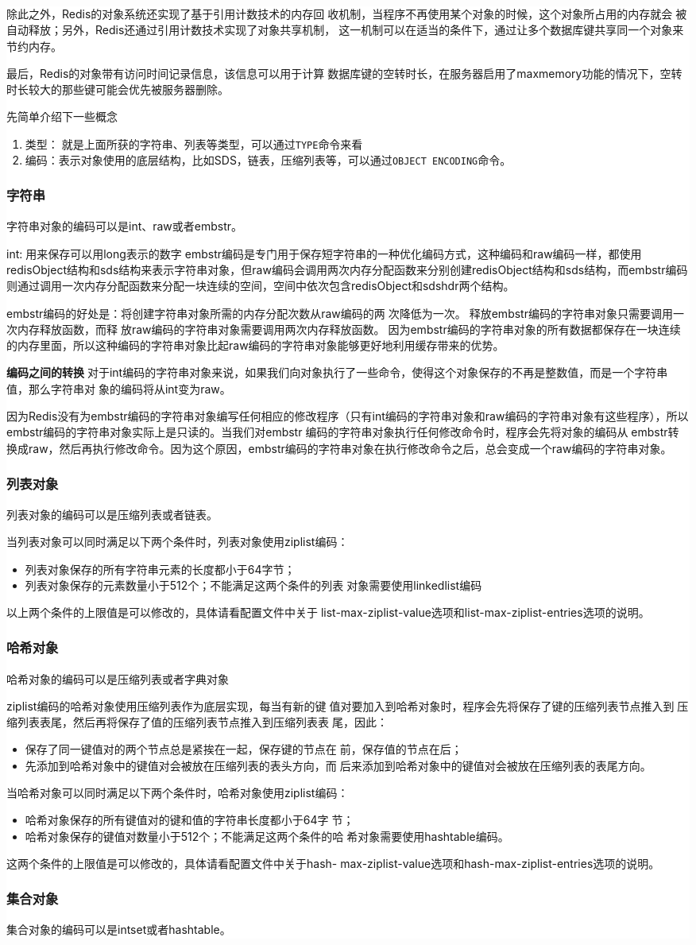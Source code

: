 除此之外，Redis的对象系统还实现了基于引用计数技术的内存回 收机制，当程序不再使用某个对象的时候，这个对象所占用的内存就会 被自动释放；另外，Redis还通过引用计数技术实现了对象共享机制， 这一机制可以在适当的条件下，通过让多个数据库键共享同一个对象来节约内存。

最后，Redis的对象带有访问时间记录信息，该信息可以用于计算 数据库键的空转时长，在服务器启用了maxmemory功能的情况下，空转 时长较大的那些键可能会优先被服务器删除。

先简单介绍下一些概念

1. 类型： 就是上面所获的字符串、列表等类型，可以通过`TYPE`命令来看
2. 编码：表示对象使用的底层结构，比如SDS，链表，压缩列表等，可以通过`OBJECT ENCODING`命令。

### 字符串

字符串对象的编码可以是int、raw或者embstr。

int: 用来保存可以用long表示的数字
embstr编码是专门用于保存短字符串的一种优化编码方式，这种编码和raw编码一样，都使用redisObject结构和sds结构来表示字符串对象，但raw编码会调用两次内存分配函数来分别创建redisObject结构和sds结构，而embstr编码则通过调用一次内存分配函数来分配一块连续的空间，空间中依次包含redisObject和sdshdr两个结构。

embstr编码的好处是：将创建字符串对象所需的内存分配次数从raw编码的两 次降低为一次。 释放embstr编码的字符串对象只需要调用一次内存释放函数，而释 放raw编码的字符串对象需要调用两次内存释放函数。 因为embstr编码的字符串对象的所有数据都保存在一块连续的内存里面，所以这种编码的字符串对象比起raw编码的字符串对象能够更好地利用缓存带来的优势。

**编码之间的转换**
对于int编码的字符串对象来说，如果我们向对象执行了一些命令，使得这个对象保存的不再是整数值，而是一个字符串值，那么字符串对 象的编码将从int变为raw。

因为Redis没有为embstr编码的字符串对象编写任何相应的修改程序（只有int编码的字符串对象和raw编码的字符串对象有这些程序），所以embstr编码的字符串对象实际上是只读的。当我们对embstr 编码的字符串对象执行任何修改命令时，程序会先将对象的编码从 embstr转换成raw，然后再执行修改命令。因为这个原因，embstr编码的字符串对象在执行修改命令之后，总会变成一个raw编码的字符串对象。

### 列表对象

列表对象的编码可以是压缩列表或者链表。

当列表对象可以同时满足以下两个条件时，列表对象使用ziplist编码：

* 列表对象保存的所有字符串元素的长度都小于64字节； 
* 列表对象保存的元素数量小于512个；不能满足这两个条件的列表 对象需要使用linkedlist编码

以上两个条件的上限值是可以修改的，具体请看配置文件中关于 list-max-ziplist-value选项和list-max-ziplist-entries选项的说明。

### 哈希对象

哈希对象的编码可以是压缩列表或者字典对象

ziplist编码的哈希对象使用压缩列表作为底层实现，每当有新的键 值对要加入到哈希对象时，程序会先将保存了键的压缩列表节点推入到 压缩列表表尾，然后再将保存了值的压缩列表节点推入到压缩列表表 尾，因此：

* 保存了同一键值对的两个节点总是紧挨在一起，保存键的节点在 前，保存值的节点在后；
* 先添加到哈希对象中的键值对会被放在压缩列表的表头方向，而 后来添加到哈希对象中的键值对会被放在压缩列表的表尾方向。

当哈希对象可以同时满足以下两个条件时，哈希对象使用ziplist编码：

* 哈希对象保存的所有键值对的键和值的字符串长度都小于64字 节；
* 哈希对象保存的键值对数量小于512个；不能满足这两个条件的哈 希对象需要使用hashtable编码。

这两个条件的上限值是可以修改的，具体请看配置文件中关于hash- max-ziplist-value选项和hash-max-ziplist-entries选项的说明。

### 集合对象

集合对象的编码可以是intset或者hashtable。
